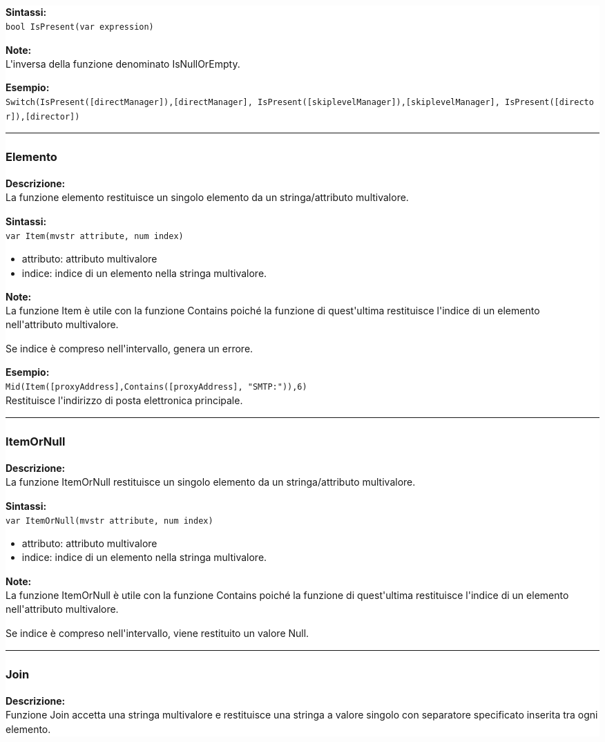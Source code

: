 **Sintassi:**  
`bool IsPresent(var expression)`

**Note:**  
L'inversa della funzione denominato IsNullOrEmpty.

**Esempio:**  
`Switch(IsPresent([directManager]),[directManager], IsPresent([skiplevelManager]),[skiplevelManager], IsPresent([director]),[director])`

----------
### <a name="item"></a>Elemento

**Descrizione:**  
La funzione elemento restituisce un singolo elemento da un stringa/attributo multivalore.

**Sintassi:**  
`var Item(mvstr attribute, num index)`

- attributo: attributo multivalore
- indice: indice di un elemento nella stringa multivalore.

**Note:**  
La funzione Item è utile con la funzione Contains poiché la funzione di quest'ultima restituisce l'indice di un elemento nell'attributo multivalore.

Se indice è compreso nell'intervallo, genera un errore.

**Esempio:**  
`Mid(Item([proxyAddress],Contains([proxyAddress], "SMTP:")),6)`  
Restituisce l'indirizzo di posta elettronica principale.

----------
### <a name="itemornull"></a>ItemOrNull

**Descrizione:**  
La funzione ItemOrNull restituisce un singolo elemento da un stringa/attributo multivalore.

**Sintassi:**  
`var ItemOrNull(mvstr attribute, num index)`

- attributo: attributo multivalore
- indice: indice di un elemento nella stringa multivalore.

**Note:**  
La funzione ItemOrNull è utile con la funzione Contains poiché la funzione di quest'ultima restituisce l'indice di un elemento nell'attributo multivalore.

Se indice è compreso nell'intervallo, viene restituito un valore Null.

----------
### <a name="join"></a>Join

**Descrizione:**  
Funzione Join accetta una stringa multivalore e restituisce una stringa a valore singolo con separatore specificato inserita tra ogni elemento.
